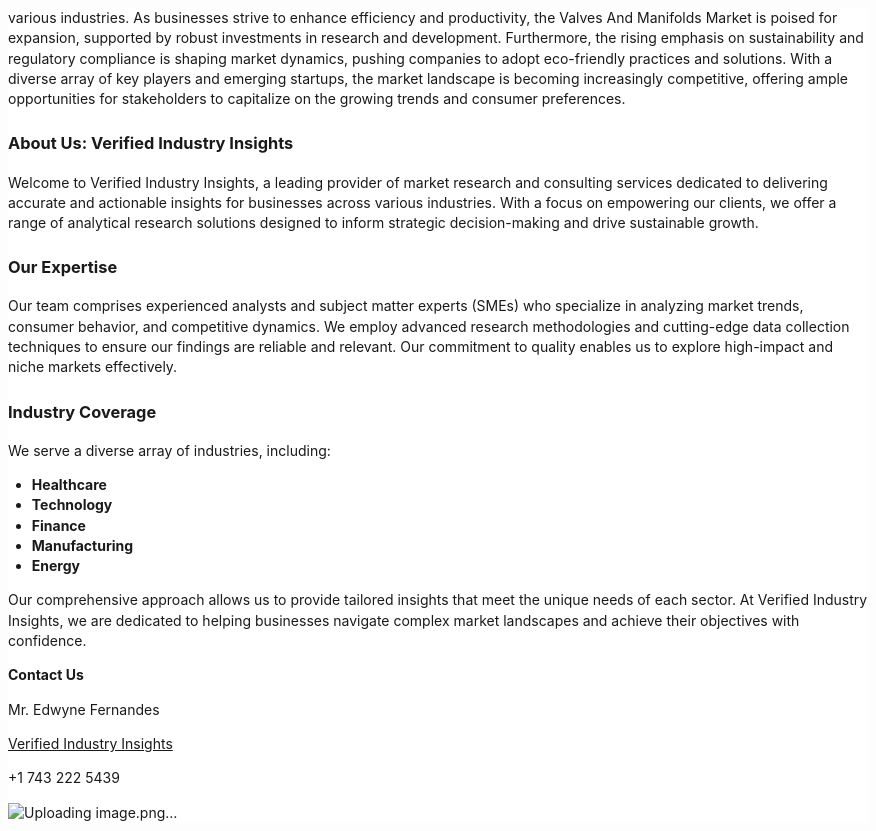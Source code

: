 various industries. As businesses strive to enhance efficiency and productivity, the Valves And Manifolds Market is poised for expansion, supported by robust investments in research and development. Furthermore, the rising emphasis on sustainability and regulatory compliance is shaping market dynamics, pushing companies to adopt eco-friendly practices and solutions. With a diverse array of key players and emerging startups, the market landscape is becoming increasingly competitive, offering ample opportunities for stakeholders to capitalize on the growing trends and consumer preferences.</p><h3>About Us: Verified Industry Insights</h3><p>Welcome to Verified Industry Insights, a leading provider of market research and consulting services dedicated to delivering accurate and actionable insights for businesses across various industries. With a focus on empowering our clients, we offer a range of analytical research solutions designed to inform strategic decision-making and drive sustainable growth.</p><h3>Our Expertise</h3><p>Our team comprises experienced analysts and subject matter experts (SMEs) who specialize in analyzing market trends, consumer behavior, and competitive dynamics. We employ advanced research methodologies and cutting-edge data collection techniques to ensure our findings are reliable and relevant. Our commitment to quality enables us to explore high-impact and niche markets effectively.</p><h3>Industry Coverage</h3><p>We serve a diverse array of industries, including:</p><ul><li><strong>Healthcare</strong></li><li><strong>Technology</strong></li><li><strong>Finance</strong></li><li><strong>Manufacturing</strong></li><li><strong>Energy</strong></li></ul><p>Our comprehensive approach allows us to provide tailored insights that meet the unique needs of each sector. At Verified Industry Insights, we are dedicated to helping businesses navigate complex market landscapes and achieve their objectives with confidence.</p><p><strong>Contact Us</strong></p><p>Mr. Edwyne Fernandes</p><p><a href="https://www.verifiedindustryinsights.com/">Verified Industry Insights</a></p><p>+1 743 222 5439</p>
![Uploading image.png…]()
